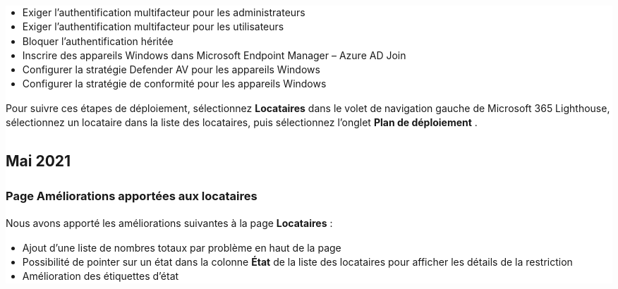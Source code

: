 - Exiger l’authentification multifacteur pour les administrateurs 
- Exiger l’authentification multifacteur pour les utilisateurs 
- Bloquer l’authentification héritée 
- Inscrire des appareils Windows dans Microsoft Endpoint Manager – Azure AD Join 
- Configurer la stratégie Defender AV pour les appareils Windows 
- Configurer la stratégie de conformité pour les appareils Windows 

Pour suivre ces étapes de déploiement, sélectionnez **Locataires** dans le volet de navigation gauche de Microsoft 365 Lighthouse, sélectionnez un locataire dans la liste des locataires, puis sélectionnez l’onglet **Plan de déploiement** . 

## <a name="may-2021"></a>Mai 2021

### <a name="enhancements-to-tenants-page"></a>Page Améliorations apportées aux locataires

Nous avons apporté les améliorations suivantes à la page **Locataires** :

- Ajout d’une liste de nombres totaux par problème en haut de la page 
- Possibilité de pointer sur un état dans la colonne **État** de la liste des locataires pour afficher les détails de la restriction 
- Amélioration des étiquettes d’état